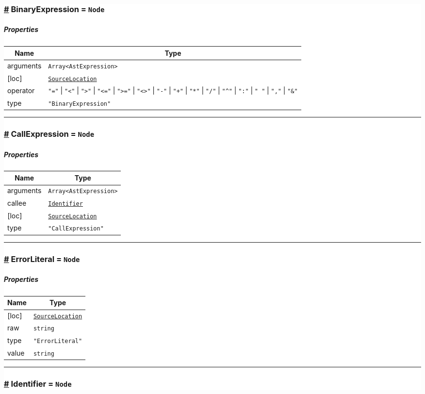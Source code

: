 
### <a id="BinaryExpression" href="#BinaryExpression">#</a> BinaryExpression = `Node`

##### Properties

| Name      | Type                                                                                                                                   |
| --------- | -------------------------------------------------------------------------------------------------------------------------------------- |
| arguments | `Array<AstExpression>`                                                                                                                 |
| [loc]     | [`SourceLocation`](#SourceLocation)                                                                                                    |
| operator  | `"="` \| `"<"` \| `">"` \| `"<="` \| `">="` \| `"<>"` \| `"-"` \| `"+"` \| `"*"` \| `"/"` \| `"^"` \| `":"` \| `" "` \| `","` \| `"&"` |
| type      | `"BinaryExpression"`                                                                                                                   |

---

### <a id="CallExpression" href="#CallExpression">#</a> CallExpression = `Node`

##### Properties

| Name      | Type                                |
| --------- | ----------------------------------- |
| arguments | `Array<AstExpression>`              |
| callee    | [`Identifier`](#Identifier)         |
| [loc]     | [`SourceLocation`](#SourceLocation) |
| type      | `"CallExpression"`                  |

---

### <a id="ErrorLiteral" href="#ErrorLiteral">#</a> ErrorLiteral = `Node`

##### Properties

| Name  | Type                                |
| ----- | ----------------------------------- |
| [loc] | [`SourceLocation`](#SourceLocation) |
| raw   | `string`                            |
| type  | `"ErrorLiteral"`                    |
| value | `string`                            |

---

### <a id="Identifier" href="#Identifier">#</a> Identifier = `Node`
